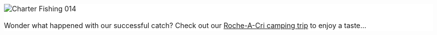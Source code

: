 <p><img src="http://weddings.magnifiedjoy.com/wp-content/uploads/2013/10/Charter-Fishing-014.jpg" alt="Charter Fishing 014" width="1500" height="1066" class="alignnone size-full wp-image-3800" /></p>
<p>Wonder what happened with our successful catch? Check out our <a href="http://weddings.magnifiedjoy.com/life/wisconsin-dells-wedding-photographer-roche-a-cri-state-park-camping-adventure/">Roche-A-Cri camping trip</a> to enjoy a taste...</p>
